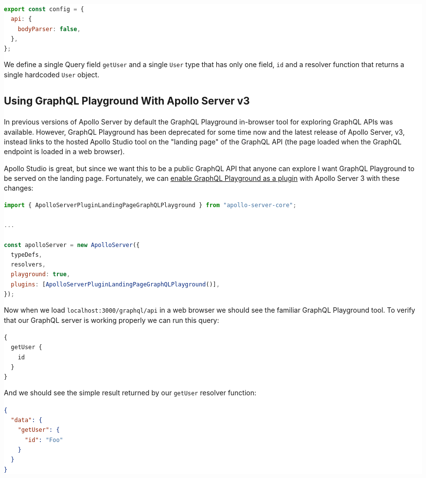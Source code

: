 ```js
export const config = {
  api: {
    bodyParser: false,
  },
};
```

We define a single Query field `getUser` and a single `User` type that has only one field, `id` and a resolver function that returns a single hardcoded `User` object.

## Using GraphQL Playground With Apollo Server v3

In previous versions of Apollo Server by default the GraphQL Playground in-browser tool for exploring GraphQL APIs was available. However, GraphQL Playground has been deprecated for some time now and the latest release of Apollo Server, v3, instead links to the hosted Apollo Studio tool on the "landing page" of the GraphQL API (the page loaded when the GraphQL endpoint is loaded in a web browser).

Apollo Studio is great, but since we want this to be a public GraphQL API that anyone can explore I want GraphQL Playground to be served on the landing page. Fortunately, we can [enable GraphQL Playground as a plugin](https://www.apollographql.com/docs/apollo-server/migration/#graphql-playground) with Apollo Server 3 with these changes:

```js
import { ApolloServerPluginLandingPageGraphQLPlayground } from "apollo-server-core";

...

const apolloServer = new ApolloServer({
  typeDefs,
  resolvers,
  playground: true,
  plugins: [ApolloServerPluginLandingPageGraphQLPlayground()],
});
```

Now when we load `localhost:3000/graphql/api` in a web browser we should see the familiar GraphQL Playground tool. To verify that our GraphQL server is working properly we can run this query:

```graphql
{
  getUser {
    id
  }
}
```

And we should see the simple result returned by our `getUser` resolver function:

```json
{
  "data": {
    "getUser": {
      "id": "Foo"
    }
  }
}
```

